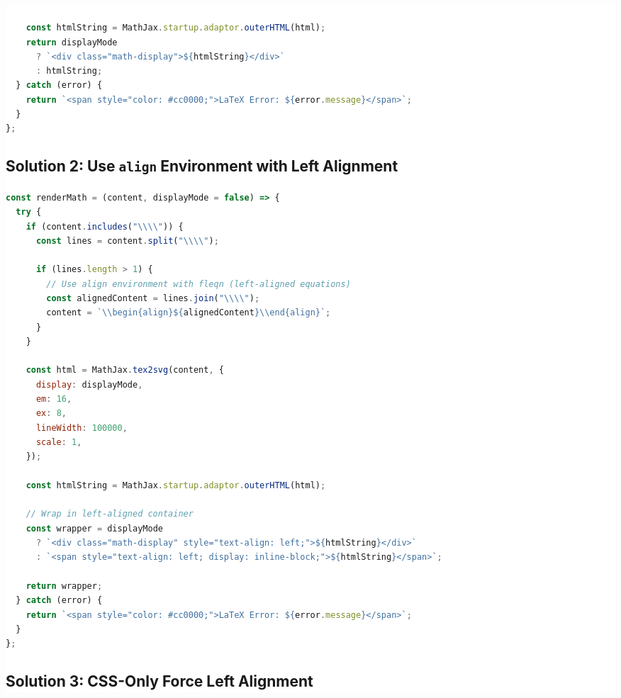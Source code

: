 ```javascript

    const htmlString = MathJax.startup.adaptor.outerHTML(html);
    return displayMode
      ? `<div class="math-display">${htmlString}</div>`
      : htmlString;
  } catch (error) {
    return `<span style="color: #cc0000;">LaTeX Error: ${error.message}</span>`;
  }
};
```

## Solution 2: Use `align` Environment with Left Alignment

```javascript
const renderMath = (content, displayMode = false) => {
  try {
    if (content.includes("\\\\")) {
      const lines = content.split("\\\\");

      if (lines.length > 1) {
        // Use align environment with fleqn (left-aligned equations)
        const alignedContent = lines.join("\\\\");
        content = `\\begin{align}${alignedContent}\\end{align}`;
      }
    }

    const html = MathJax.tex2svg(content, {
      display: displayMode,
      em: 16,
      ex: 8,
      lineWidth: 100000,
      scale: 1,
    });

    const htmlString = MathJax.startup.adaptor.outerHTML(html);

    // Wrap in left-aligned container
    const wrapper = displayMode
      ? `<div class="math-display" style="text-align: left;">${htmlString}</div>`
      : `<span style="text-align: left; display: inline-block;">${htmlString}</span>`;

    return wrapper;
  } catch (error) {
    return `<span style="color: #cc0000;">LaTeX Error: ${error.message}</span>`;
  }
};
```

## Solution 3: CSS-Only Force Left Alignment
